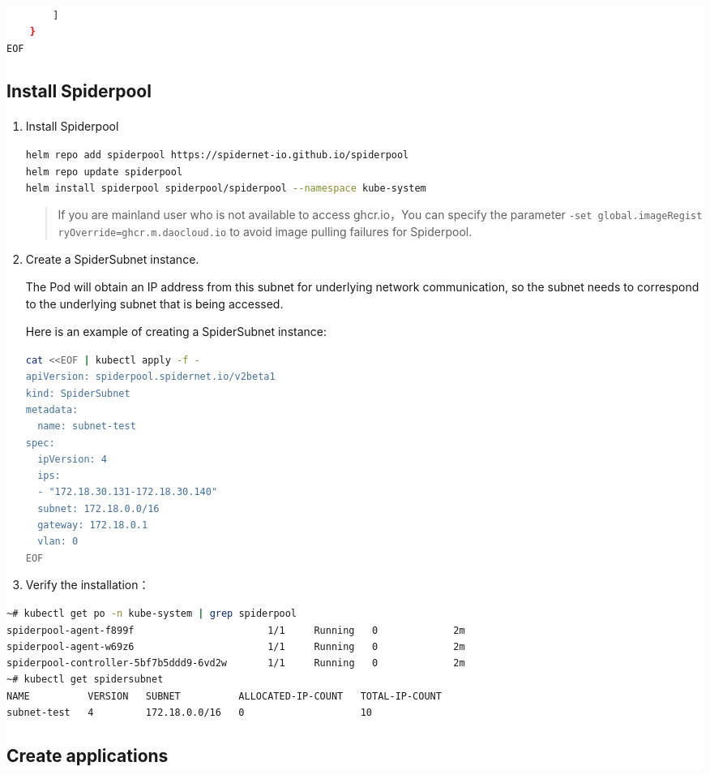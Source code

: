 ```bash
        ]
    }
EOF
```

## Install Spiderpool

1. Install Spiderpool

    ```bash
    helm repo add spiderpool https://spidernet-io.github.io/spiderpool
    helm repo update spiderpool
    helm install spiderpool spiderpool/spiderpool --namespace kube-system
    ```
    
    > If you are mainland user who is not available to access ghcr.io，You can specify the parameter `-set global.imageRegistryOverride=ghcr.m.daocloud.io` to avoid image pulling failures for Spiderpool.

2. Create a SpiderSubnet instance.

    The Pod will obtain an IP address from this subnet for underlying network communication, so the subnet needs to correspond to the underlying subnet that is being accessed.

    Here is an example of creating a SpiderSubnet instance:

    ```bash
    cat <<EOF | kubectl apply -f -
    apiVersion: spiderpool.spidernet.io/v2beta1
    kind: SpiderSubnet
    metadata:
      name: subnet-test
    spec:
      ipVersion: 4
      ips:
      - "172.18.30.131-172.18.30.140"
      subnet: 172.18.0.0/16
      gateway: 172.18.0.1
      vlan: 0
    EOF
    ```

3. Verify the installation：

```bash
~# kubectl get po -n kube-system | grep spiderpool
spiderpool-agent-f899f                       1/1     Running   0             2m
spiderpool-agent-w69z6                       1/1     Running   0             2m
spiderpool-controller-5bf7b5ddd9-6vd2w       1/1     Running   0             2m
~# kubectl get spidersubnet
NAME          VERSION   SUBNET          ALLOCATED-IP-COUNT   TOTAL-IP-COUNT
subnet-test   4         172.18.0.0/16   0                    10
```

## Create applications
